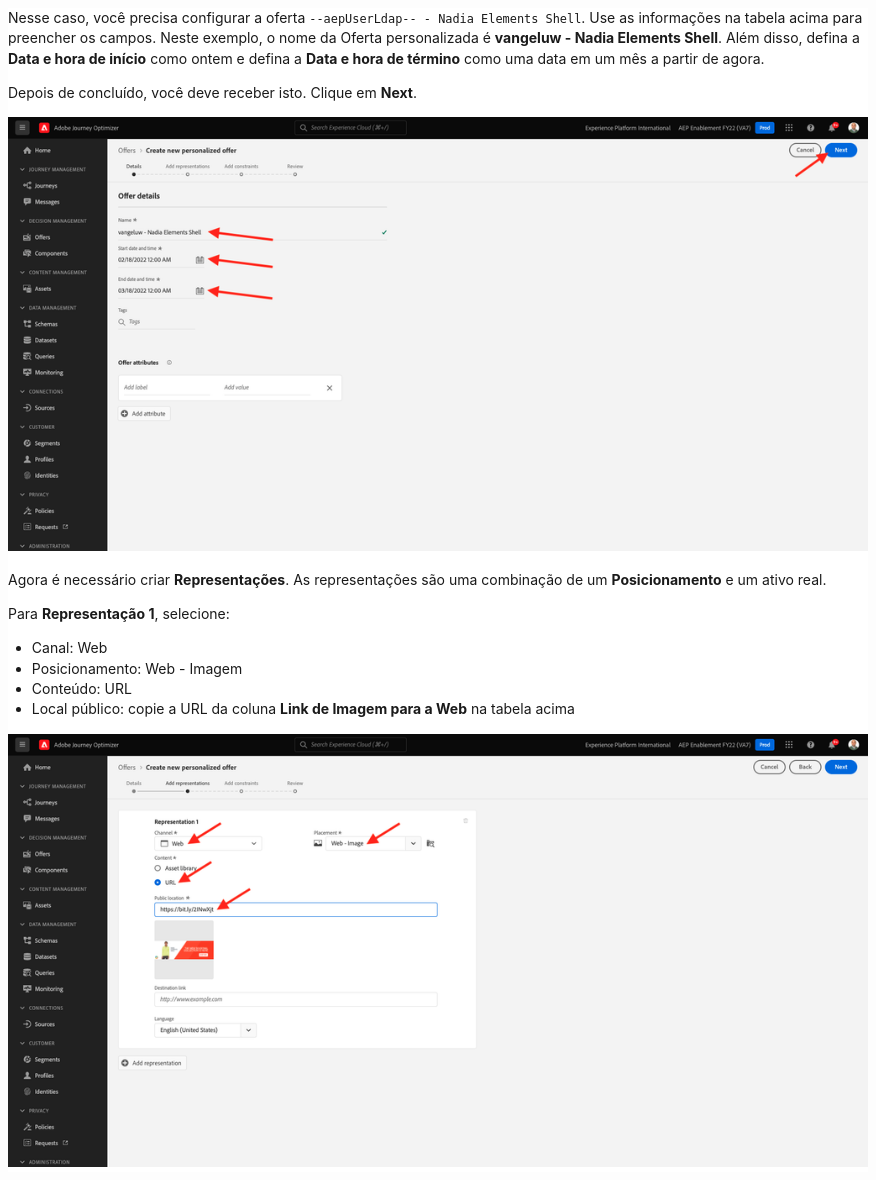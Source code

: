Nesse caso, você precisa configurar a oferta `--aepUserLdap-- - Nadia Elements Shell`. Use as informações na tabela acima para preencher os campos. Neste exemplo, o nome da Oferta personalizada é **vangeluw - Nadia Elements Shell**. Além disso, defina a **Data e hora de início** como ontem e defina a **Data e hora de término** como uma data em um mês a partir de agora.

Depois de concluído, você deve receber isto. Clique em **Next**.

![Regra de decisão](./images/offers4.png)

Agora é necessário criar **Representações**. As representações são uma combinação de um **Posicionamento** e um ativo real.

Para **Representação 1**, selecione:

- Canal: Web
- Posicionamento: Web - Imagem
- Conteúdo: URL
- Local público: copie a URL da coluna **Link de Imagem para a Web** na tabela acima

![Regra de decisão](./images/addcontent1.png)
